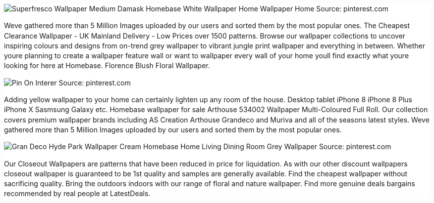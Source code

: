 ![Superfresco Wallpaper Medium Damask Homebase White Wallpaper Home Wallpaper Home](https://i.pinimg.com/originals/20/fe/4c/20fe4ca66e830ce93056a97594175a6f.jpg "Superfresco Wallpaper Medium Damask Homebase White Wallpaper Home Wallpaper Home")
Source: pinterest.com

Weve gathered more than 5 Million Images uploaded by our users and sorted them by the most popular ones. The Cheapest Clearance Wallpaper - UK Mainland Delivery - Low Prices over 1500 patterns. Browse our wallpaper collections to uncover inspiring colours and designs from on-trend grey wallpaper to vibrant jungle print wallpaper and everything in between. Whether youre planning to create a wallpaper feature wall or want to wallpaper every wall of your home youll find exactly what youre looking for here at Homebase. Florence Blush Floral Wallpaper.

![Pin On Interer](https://i.pinimg.com/originals/80/98/35/8098351460d2a68b9706bb88acaa50e5.jpg "Pin On Interer")
Source: pinterest.com

Adding yellow wallpaper to your home can certainly lighten up any room of the house. Desktop tablet iPhone 8 iPhone 8 Plus iPhone X Sasmsung Galaxy etc. Homebase wallpaper for sale Arthouse 534002 Wallpaper Multi-Coloured Full Roll. Our collection covers premium wallpaper brands including AS Creation Arthouse Grandeco and Muriva and all of the seasons latest styles. Weve gathered more than 5 Million Images uploaded by our users and sorted them by the most popular ones.

![Gran Deco Hyde Park Wallpaper Cream Homebase Home Living Dining Room Grey Wallpaper](https://i.pinimg.com/originals/5c/f3/0a/5cf30a0abb2c03cbb1b27fbaf4368e31.jpg "Gran Deco Hyde Park Wallpaper Cream Homebase Home Living Dining Room Grey Wallpaper")
Source: pinterest.com

Our Closeout Wallpapers are patterns that have been reduced in price for liquidation. As with our other discount wallpapers closeout wallpaper is guaranteed to be 1st quality and samples are generally available. Find the cheapest wallpaper without sacrificing quality. Bring the outdoors indoors with our range of floral and nature wallpaper. Find more genuine deals bargains recommended by real people at LatestDeals.

